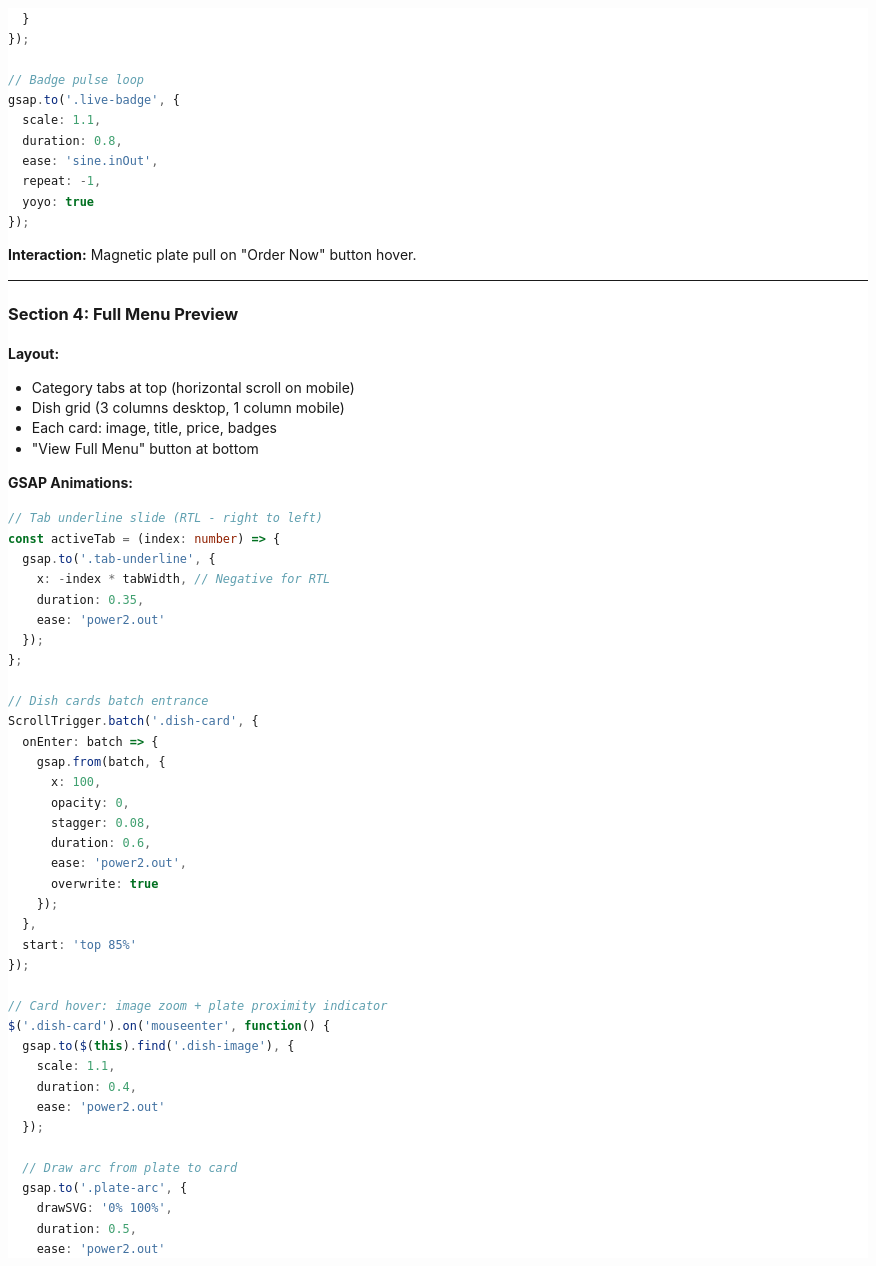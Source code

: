 ```typescript
  }
});

// Badge pulse loop
gsap.to('.live-badge', {
  scale: 1.1,
  duration: 0.8,
  ease: 'sine.inOut',
  repeat: -1,
  yoyo: true
});
```

**Interaction:** Magnetic plate pull on "Order Now" button hover.

---

### Section 4: Full Menu Preview

**Layout:**
- Category tabs at top (horizontal scroll on mobile)
- Dish grid (3 columns desktop, 1 column mobile)
- Each card: image, title, price, badges
- "View Full Menu" button at bottom

**GSAP Animations:**

```typescript
// Tab underline slide (RTL - right to left)
const activeTab = (index: number) => {
  gsap.to('.tab-underline', {
    x: -index * tabWidth, // Negative for RTL
    duration: 0.35,
    ease: 'power2.out'
  });
};

// Dish cards batch entrance
ScrollTrigger.batch('.dish-card', {
  onEnter: batch => {
    gsap.from(batch, {
      x: 100,
      opacity: 0,
      stagger: 0.08,
      duration: 0.6,
      ease: 'power2.out',
      overwrite: true
    });
  },
  start: 'top 85%'
});

// Card hover: image zoom + plate proximity indicator
$('.dish-card').on('mouseenter', function() {
  gsap.to($(this).find('.dish-image'), {
    scale: 1.1,
    duration: 0.4,
    ease: 'power2.out'
  });

  // Draw arc from plate to card
  gsap.to('.plate-arc', {
    drawSVG: '0% 100%',
    duration: 0.5,
    ease: 'power2.out'
```